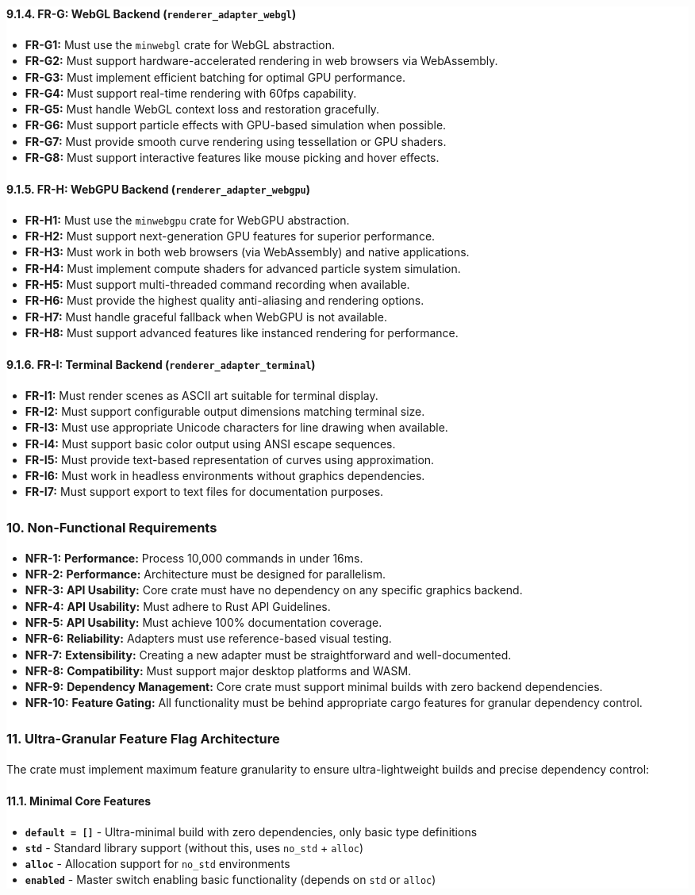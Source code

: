 #### 9.1.4. FR-G: WebGL Backend (`renderer_adapter_webgl`)
- **FR-G1:** Must use the `minwebgl` crate for WebGL abstraction.
- **FR-G2:** Must support hardware-accelerated rendering in web browsers via WebAssembly.
- **FR-G3:** Must implement efficient batching for optimal GPU performance.
- **FR-G4:** Must support real-time rendering with 60fps capability.
- **FR-G5:** Must handle WebGL context loss and restoration gracefully.
- **FR-G6:** Must support particle effects with GPU-based simulation when possible.
- **FR-G7:** Must provide smooth curve rendering using tessellation or GPU shaders.
- **FR-G8:** Must support interactive features like mouse picking and hover effects.

#### 9.1.5. FR-H: WebGPU Backend (`renderer_adapter_webgpu`)
- **FR-H1:** Must use the `minwebgpu` crate for WebGPU abstraction.
- **FR-H2:** Must support next-generation GPU features for superior performance.
- **FR-H3:** Must work in both web browsers (via WebAssembly) and native applications.
- **FR-H4:** Must implement compute shaders for advanced particle system simulation.
- **FR-H5:** Must support multi-threaded command recording when available.
- **FR-H6:** Must provide the highest quality anti-aliasing and rendering options.
- **FR-H7:** Must handle graceful fallback when WebGPU is not available.
- **FR-H8:** Must support advanced features like instanced rendering for performance.

#### 9.1.6. FR-I: Terminal Backend (`renderer_adapter_terminal`)
- **FR-I1:** Must render scenes as ASCII art suitable for terminal display.
- **FR-I2:** Must support configurable output dimensions matching terminal size.
- **FR-I3:** Must use appropriate Unicode characters for line drawing when available.
- **FR-I4:** Must support basic color output using ANSI escape sequences.
- **FR-I5:** Must provide text-based representation of curves using approximation.
- **FR-I6:** Must work in headless environments without graphics dependencies.
- **FR-I7:** Must support export to text files for documentation purposes.

### 10. Non-Functional Requirements
- **NFR-1:** **Performance:** Process 10,000 commands in under 16ms.
- **NFR-2:** **Performance:** Architecture must be designed for parallelism.
- **NFR-3:** **API Usability:** Core crate must have no dependency on any specific graphics backend.
- **NFR-4:** **API Usability:** Must adhere to Rust API Guidelines.
- **NFR-5:** **API Usability:** Must achieve 100% documentation coverage.
- **NFR-6:** **Reliability:** Adapters must use reference-based visual testing.
- **NFR-7:** **Extensibility:** Creating a new adapter must be straightforward and well-documented.
- **NFR-8:** **Compatibility:** Must support major desktop platforms and WASM.
- **NFR-9:** **Dependency Management:** Core crate must support minimal builds with zero backend dependencies.
- **NFR-10:** **Feature Gating:** All functionality must be behind appropriate cargo features for granular dependency control.

### 11. Ultra-Granular Feature Flag Architecture
The crate must implement maximum feature granularity to ensure ultra-lightweight builds and precise dependency control:

#### 11.1. Minimal Core Features
- **`default = []`** - Ultra-minimal build with zero dependencies, only basic type definitions
- **`std`** - Standard library support (without this, uses `no_std` + `alloc`)
- **`alloc`** - Allocation support for `no_std` environments
- **`enabled`** - Master switch enabling basic functionality (depends on `std` or `alloc`)
